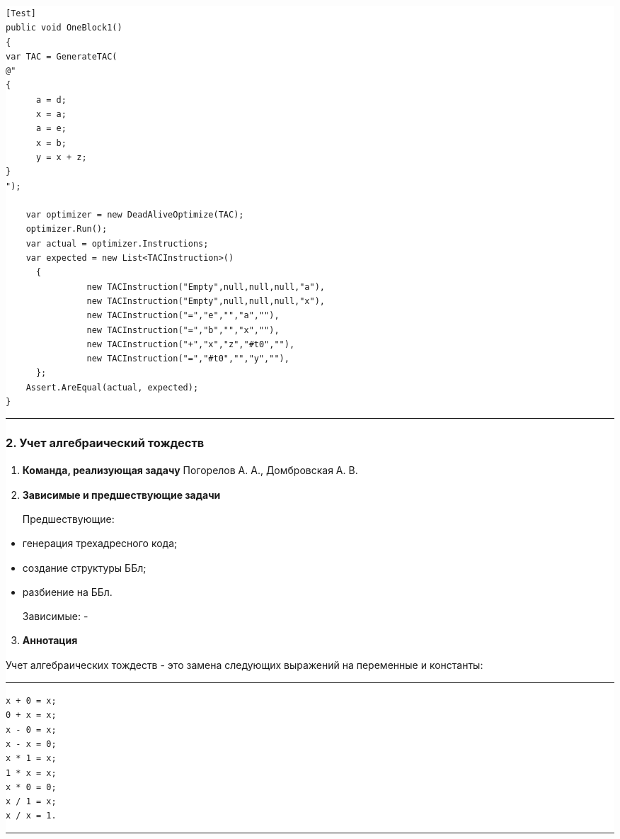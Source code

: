 ```Csharp
[Test]
public void OneBlock1()
{
var TAC = GenerateTAC(
@"
{
  	  a = d;
  	  x = a;
  	  a = e;
  	  x = b;
  	  y = x + z;
}
");

    var optimizer = new DeadAliveOptimize(TAC);
    optimizer.Run();
    var actual = optimizer.Instructions;
    var expected = new List<TACInstruction>() 
      {
                new TACInstruction("Empty",null,null,null,"a"),
                new TACInstruction("Empty",null,null,null,"x"),
                new TACInstruction("=","e","","a",""),
                new TACInstruction("=","b","","x",""),
                new TACInstruction("+","x","z","#t0",""),
                new TACInstruction("=","#t0","","y",""),
      };
    Assert.AreEqual(actual, expected);
}
```
---

### 2. Учет алгебраический тождеств <a name = "BBL_2"></a>
1. **Команда, реализующая задачу**
Погорелов А. А., Домбровская А. В.
2. **Зависимые и предшествующие задачи**

    Предшествующие: 
* генерация трехадресного кода;
* создание структуры ББл;
* разбиение на ББл.

    Зависимые:  -

3. **Аннотация**

Учет алгебраических тождеств - это замена следующих выражений на переменные и константы:

---
```
x + 0 = x;
0 + x = x;
x - 0 = x;
x - x = 0;
x * 1 = x;
1 * x = x;
x * 0 = 0;
x / 1 = x;
x / x = 1.
```
---
